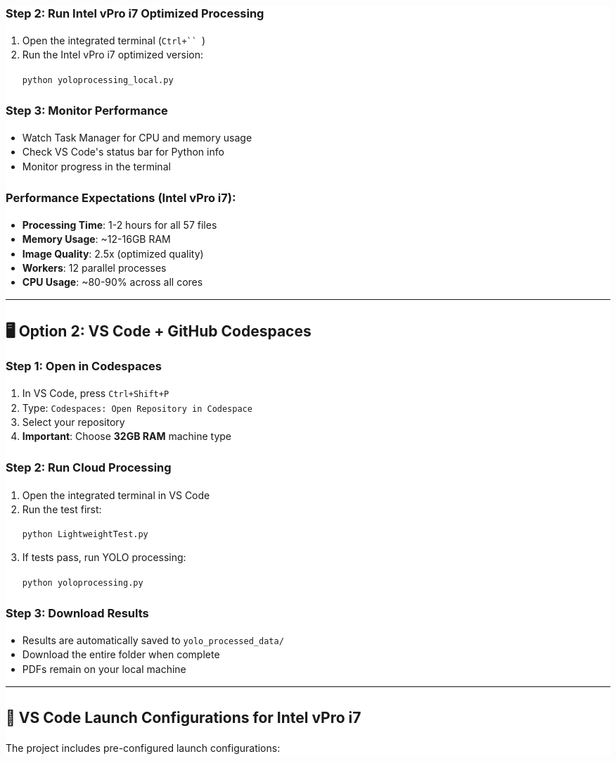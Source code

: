### **Step 2: Run Intel vPro i7 Optimized Processing**
1. Open the integrated terminal (`Ctrl+`` `)
2. Run the Intel vPro i7 optimized version:
   ```bash
   python yoloprocessing_local.py
   ```

### **Step 3: Monitor Performance**
- Watch Task Manager for CPU and memory usage
- Check VS Code's status bar for Python info
- Monitor progress in the terminal

### **Performance Expectations (Intel vPro i7):**
- **Processing Time**: 1-2 hours for all 57 files
- **Memory Usage**: ~12-16GB RAM
- **Image Quality**: 2.5x (optimized quality)
- **Workers**: 12 parallel processes
- **CPU Usage**: ~80-90% across all cores

---

## 🖥️ **Option 2: VS Code + GitHub Codespaces**

### **Step 1: Open in Codespaces**
1. In VS Code, press `Ctrl+Shift+P`
2. Type: `Codespaces: Open Repository in Codespace`
3. Select your repository
4. **Important**: Choose **32GB RAM** machine type

### **Step 2: Run Cloud Processing**
1. Open the integrated terminal in VS Code
2. Run the test first:
   ```bash
   python LightweightTest.py
   ```
3. If tests pass, run YOLO processing:
   ```bash
   python yoloprocessing.py
   ```

### **Step 3: Download Results**
- Results are automatically saved to `yolo_processed_data/`
- Download the entire folder when complete
- PDFs remain on your local machine

---

## 🎯 **VS Code Launch Configurations for Intel vPro i7**

The project includes pre-configured launch configurations:
